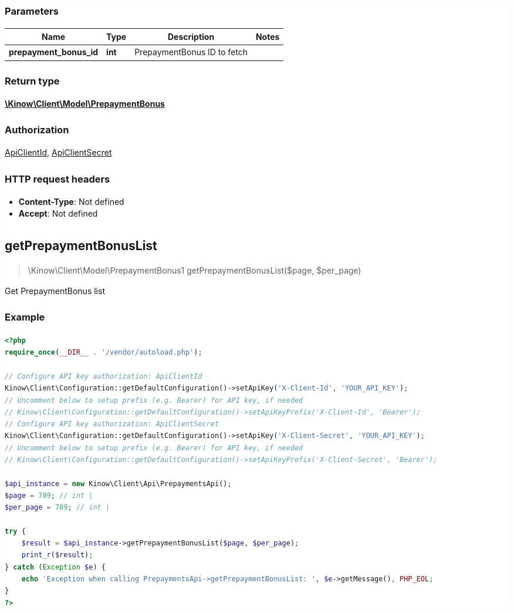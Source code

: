 ### Parameters

Name | Type | Description  | Notes
------------- | ------------- | ------------- | -------------
 **prepayment_bonus_id** | **int**| PrepaymentBonus ID to fetch |

### Return type

[**\Kinow\Client\Model\PrepaymentBonus**](#PrepaymentBonus)

### Authorization

[ApiClientId](#ApiClientId), [ApiClientSecret](#ApiClientSecret)

### HTTP request headers

 - **Content-Type**: Not defined
 - **Accept**: Not defined

## **getPrepaymentBonusList**
> \Kinow\Client\Model\PrepaymentBonus1 getPrepaymentBonusList($page, $per_page)



Get PrepaymentBonus list

### Example
```php
<?php
require_once(__DIR__ . '/vendor/autoload.php');

// Configure API key authorization: ApiClientId
Kinow\Client\Configuration::getDefaultConfiguration()->setApiKey('X-Client-Id', 'YOUR_API_KEY');
// Uncomment below to setup prefix (e.g. Bearer) for API key, if needed
// Kinow\Client\Configuration::getDefaultConfiguration()->setApiKeyPrefix('X-Client-Id', 'Bearer');
// Configure API key authorization: ApiClientSecret
Kinow\Client\Configuration::getDefaultConfiguration()->setApiKey('X-Client-Secret', 'YOUR_API_KEY');
// Uncomment below to setup prefix (e.g. Bearer) for API key, if needed
// Kinow\Client\Configuration::getDefaultConfiguration()->setApiKeyPrefix('X-Client-Secret', 'Bearer');

$api_instance = new Kinow\Client\Api\PrepaymentsApi();
$page = 789; // int | 
$per_page = 789; // int | 

try {
    $result = $api_instance->getPrepaymentBonusList($page, $per_page);
    print_r($result);
} catch (Exception $e) {
    echo 'Exception when calling PrepaymentsApi->getPrepaymentBonusList: ', $e->getMessage(), PHP_EOL;
}
?>
```
